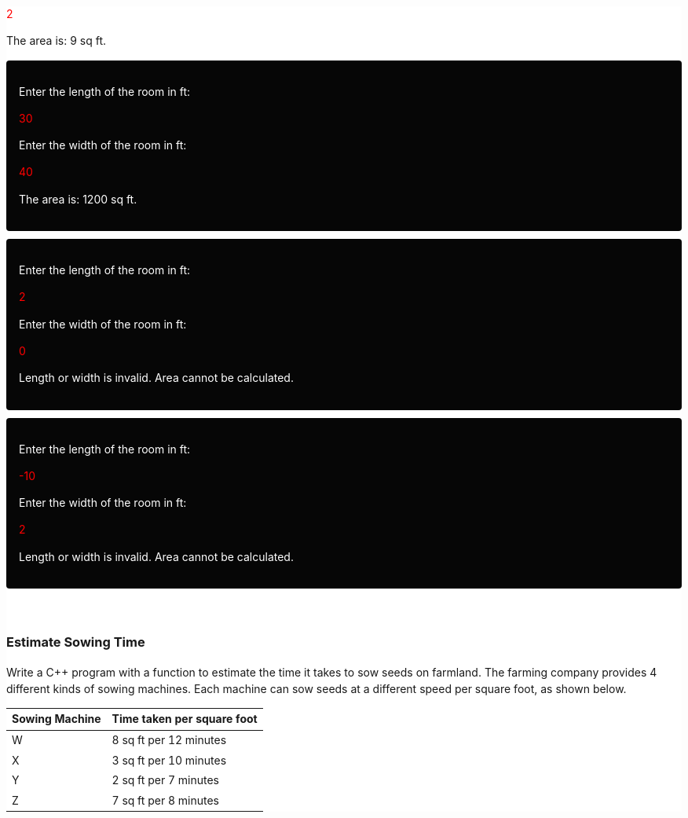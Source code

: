 <p><span style="color:red">2</span></p>
 
<p>The area is: 9 sq ft.</p>

</div>

<div markdown="ol" style="margin-bottom: 10px; margin-top: 10px; overflow: hidden; color: #ffffff; background-color:rgb(6, 6, 6); border-color: #bce8f1; padding: 15px; border: 1px solid transparent; border-radius: 4px;">
<p>Enter the length of the room in ft:</p>

<p><span style="color:red">30</span></p>
 
<p>Enter the width of the room in ft:</p>

<p><span style="color:red">40</span></p>
 
<p>The area is: 1200 sq ft.</p>

</div>

<div markdown="ol" style="margin-bottom: 10px; margin-top: 10px; overflow: hidden; color: #ffffff; background-color:rgb(6, 6, 6); border-color: #bce8f1; padding: 15px; border: 1px solid transparent; border-radius: 4px;">
<p>Enter the length of the room in ft:</p>

<p><span style="color:red">2</span></p>
 
<p>Enter the width of the room in ft:</p>

<p><span style="color:red">0</span></p>
 
<p>Length or width is invalid. Area cannot be calculated.</p>
</div>
<div markdown="ol" style="margin-bottom: 10px; margin-top: 10px; overflow: hidden; color: #ffffff; background-color:rgb(6, 6, 6); border-color: #bce8f1; padding: 15px; border: 1px solid transparent; border-radius: 4px;">
<p>Enter the length of the room in ft:</p>

<p><span style="color:red">-10</span></p>
 
<p>Enter the width of the room in ft:</p>

<p><span style="color:red">2</span></p>
 
<p>Length or width is invalid. Area cannot be calculated.</p>

</div>

&nbsp;&nbsp;&nbsp;

### Estimate Sowing Time

Write a C++ program with a function to estimate the time it takes to sow seeds on farmland. The farming company provides 4 different kinds of sowing machines. Each machine can sow seeds at a different speed per square foot, as shown below.

| **Sowing Machine** | **Time taken per square foot** |
| ------------------ | ------------------------------ |
| W                  | 8 sq ft per 12 minutes         |
| X                  | 3 sq ft per 10 minutes         |
| Y                  | 2 sq ft per 7 minutes          |
| Z                  | 7 sq ft per 8 minutes          |
